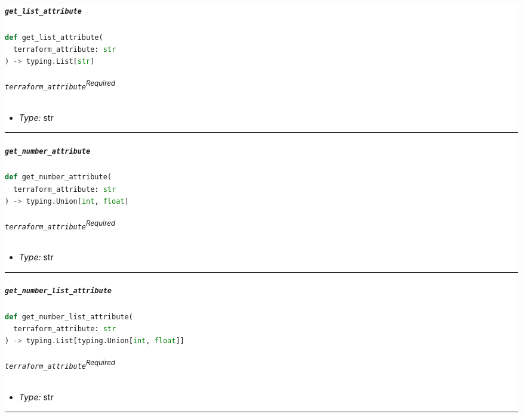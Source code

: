##### `get_list_attribute` <a name="get_list_attribute" id="rhizo-co-terraform-provider-oci.apigatewayUsagePlan.ApigatewayUsagePlan.getListAttribute"></a>

```python
def get_list_attribute(
  terraform_attribute: str
) -> typing.List[str]
```

###### `terraform_attribute`<sup>Required</sup> <a name="terraform_attribute" id="rhizo-co-terraform-provider-oci.apigatewayUsagePlan.ApigatewayUsagePlan.getListAttribute.parameter.terraformAttribute"></a>

- *Type:* str

---

##### `get_number_attribute` <a name="get_number_attribute" id="rhizo-co-terraform-provider-oci.apigatewayUsagePlan.ApigatewayUsagePlan.getNumberAttribute"></a>

```python
def get_number_attribute(
  terraform_attribute: str
) -> typing.Union[int, float]
```

###### `terraform_attribute`<sup>Required</sup> <a name="terraform_attribute" id="rhizo-co-terraform-provider-oci.apigatewayUsagePlan.ApigatewayUsagePlan.getNumberAttribute.parameter.terraformAttribute"></a>

- *Type:* str

---

##### `get_number_list_attribute` <a name="get_number_list_attribute" id="rhizo-co-terraform-provider-oci.apigatewayUsagePlan.ApigatewayUsagePlan.getNumberListAttribute"></a>

```python
def get_number_list_attribute(
  terraform_attribute: str
) -> typing.List[typing.Union[int, float]]
```

###### `terraform_attribute`<sup>Required</sup> <a name="terraform_attribute" id="rhizo-co-terraform-provider-oci.apigatewayUsagePlan.ApigatewayUsagePlan.getNumberListAttribute.parameter.terraformAttribute"></a>

- *Type:* str

---
